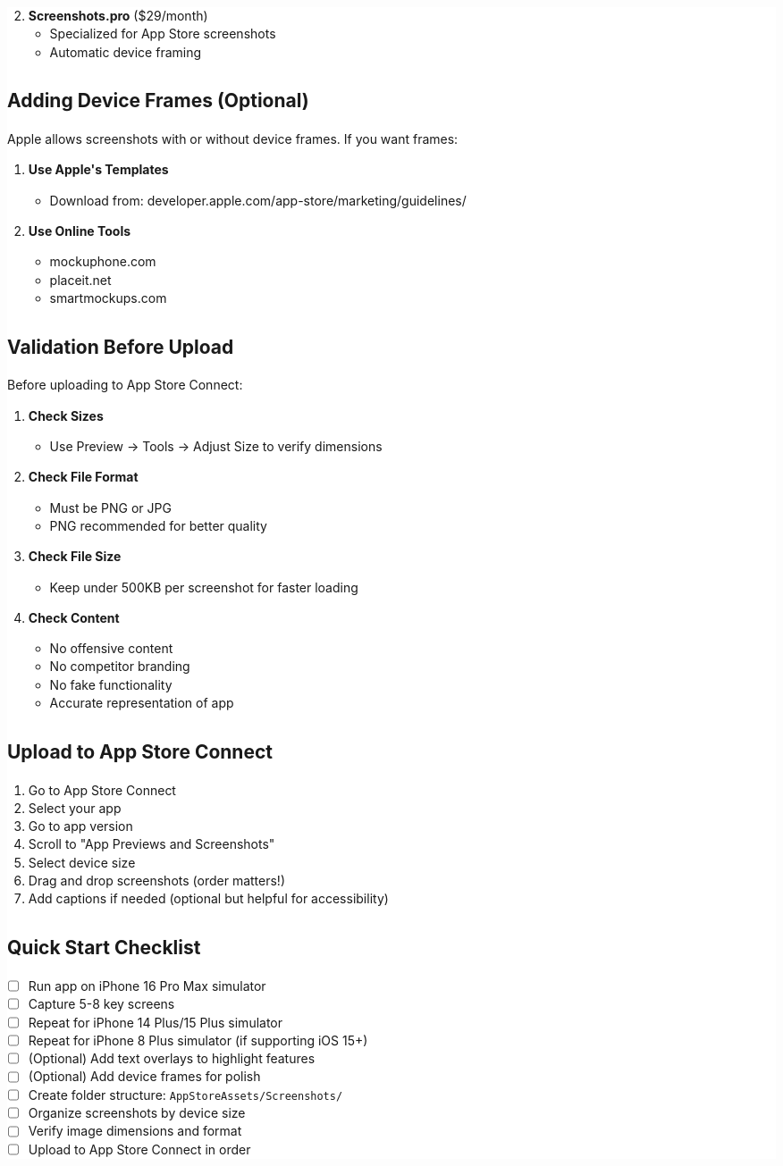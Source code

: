 2. **Screenshots.pro** ($29/month)
   - Specialized for App Store screenshots
   - Automatic device framing

## Adding Device Frames (Optional)

Apple allows screenshots with or without device frames. If you want frames:

1. **Use Apple's Templates**
   - Download from: developer.apple.com/app-store/marketing/guidelines/

2. **Use Online Tools**
   - mockuphone.com
   - placeit.net
   - smartmockups.com

## Validation Before Upload

Before uploading to App Store Connect:

1. **Check Sizes**
   - Use Preview → Tools → Adjust Size to verify dimensions

2. **Check File Format**
   - Must be PNG or JPG
   - PNG recommended for better quality

3. **Check File Size**
   - Keep under 500KB per screenshot for faster loading

4. **Check Content**
   - No offensive content
   - No competitor branding
   - No fake functionality
   - Accurate representation of app

## Upload to App Store Connect

1. Go to App Store Connect
2. Select your app
3. Go to app version
4. Scroll to "App Previews and Screenshots"
5. Select device size
6. Drag and drop screenshots (order matters!)
7. Add captions if needed (optional but helpful for accessibility)

## Quick Start Checklist

- [ ] Run app on iPhone 16 Pro Max simulator
- [ ] Capture 5-8 key screens
- [ ] Repeat for iPhone 14 Plus/15 Plus simulator
- [ ] Repeat for iPhone 8 Plus simulator (if supporting iOS 15+)
- [ ] (Optional) Add text overlays to highlight features
- [ ] (Optional) Add device frames for polish
- [ ] Create folder structure: `AppStoreAssets/Screenshots/`
- [ ] Organize screenshots by device size
- [ ] Verify image dimensions and format
- [ ] Upload to App Store Connect in order
